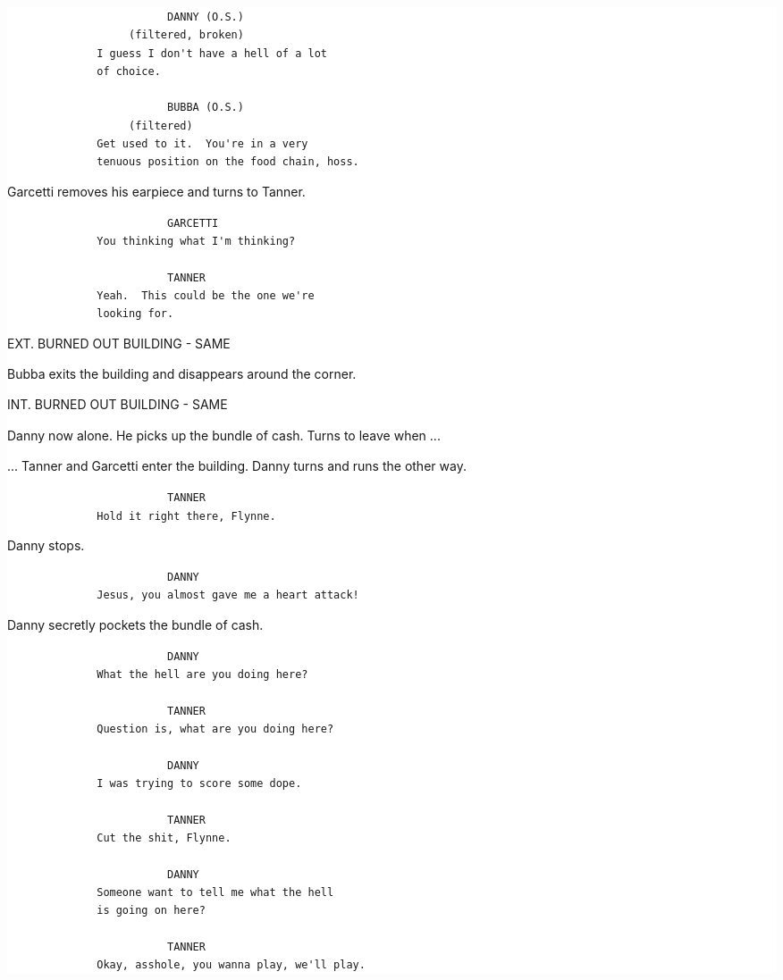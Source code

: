                              DANNY (O.S.)
                       (filtered, broken)
                  I guess I don't have a hell of a lot
                  of choice.

                             BUBBA (O.S.)
                       (filtered)
                  Get used to it.  You're in a very
                  tenuous position on the food chain, hoss.

Garcetti removes his earpiece and turns to Tanner.

                             GARCETTI
                  You thinking what I'm thinking?

                             TANNER
                  Yeah.  This could be the one we're
                  looking for.

EXT. BURNED OUT BUILDING - SAME

Bubba exits the building and disappears around the corner.

INT. BURNED OUT BUILDING - SAME

Danny now alone. He picks up the bundle of cash.  Turns to leave when 
...

... Tanner and Garcetti enter the building.  Danny turns and runs the 
other way.

                             TANNER
                  Hold it right there, Flynne.

Danny stops.

                             DANNY
                  Jesus, you almost gave me a heart attack!

Danny secretly pockets the bundle of cash.

                             DANNY
                  What the hell are you doing here?

                             TANNER
                  Question is, what are you doing here?

                             DANNY
                  I was trying to score some dope.

                             TANNER
                  Cut the shit, Flynne.

                             DANNY
                  Someone want to tell me what the hell
                  is going on here?

                             TANNER
                  Okay, asshole, you wanna play, we'll play.
